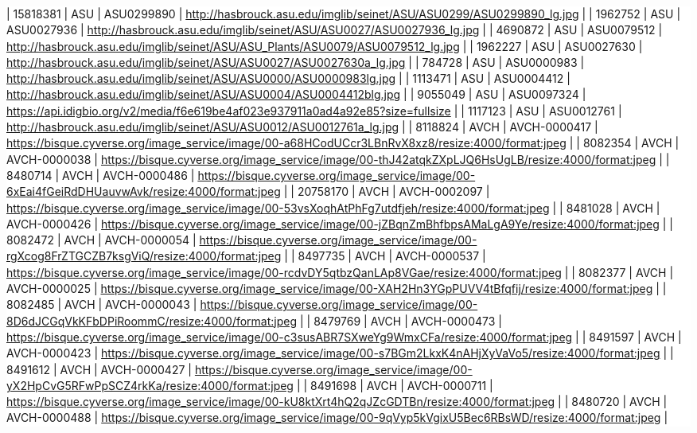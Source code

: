 | 15818381 | ASU        | ASU0299890              | http://hasbrouck.asu.edu/imglib/seinet/ASU/ASU0299/ASU0299890_lg.jpg                                                                                                                                             | 
| 1962752  | ASU        | ASU0027936              | http://hasbrouck.asu.edu/imglib/seinet/ASU/ASU0027/ASU0027936_lg.jpg                                                                                                                                             | 
| 4690872  | ASU        | ASU0079512              | http://hasbrouck.asu.edu/imglib/seinet/ASU/ASU_Plants/ASU0079/ASU0079512_lg.jpg                                                                                                                                  | 
| 1962227  | ASU        | ASU0027630              | http://hasbrouck.asu.edu/imglib/seinet/ASU/ASU0027/ASU0027630a_lg.jpg                                                                                                                                            | 
| 784728   | ASU        | ASU0000983              | http://hasbrouck.asu.edu/imglib/seinet/ASU/ASU0000/ASU0000983lg.jpg                                                                                                                                              | 
| 1113471  | ASU        | ASU0004412              | http://hasbrouck.asu.edu/imglib/seinet/ASU/ASU0004/ASU0004412blg.jpg                                                                                                                                             | 
| 9055049  | ASU        | ASU0097324              | https://api.idigbio.org/v2/media/f6e619be4af023e937911a0ad4a92e85?size=fullsize                                                                                                                                  | 
| 1117123  | ASU        | ASU0012761              | http://hasbrouck.asu.edu/imglib/seinet/ASU/ASU0012/ASU0012761a_lg.jpg                                                                                                                                            | 
| 8118824  | AVCH       | AVCH-0000417            | https://bisque.cyverse.org/image_service/image/00-a68HCodUCcr3LBnRvX8xz8/resize:4000/format:jpeg                                                                                                                 | 
| 8082354  | AVCH       | AVCH-0000038            | https://bisque.cyverse.org/image_service/image/00-thJ42atqkZXpLJQ6HsUgLB/resize:4000/format:jpeg                                                                                                                 | 
| 8480714  | AVCH       | AVCH-0000486            | https://bisque.cyverse.org/image_service/image/00-6xEai4fGeiRdDHUauvwAvk/resize:4000/format:jpeg                                                                                                                 | 
| 20758170 | AVCH       | AVCH-0002097            | https://bisque.cyverse.org/image_service/image/00-53vsXoqhAtPhFg7utdfjeh/resize:4000/format:jpeg                                                                                                                 | 
| 8481028  | AVCH       | AVCH-0000426            | https://bisque.cyverse.org/image_service/image/00-jZBqnZmBhfbpsAMaLgA9Ye/resize:4000/format:jpeg                                                                                                                 | 
| 8082472  | AVCH       | AVCH-0000054            | https://bisque.cyverse.org/image_service/image/00-rgXcog8FrZTGCZB7ksgViQ/resize:4000/format:jpeg                                                                                                                 | 
| 8497735  | AVCH       | AVCH-0000537            | https://bisque.cyverse.org/image_service/image/00-rcdvDY5qtbzQanLAp8VGae/resize:4000/format:jpeg                                                                                                                 | 
| 8082377  | AVCH       | AVCH-0000025            | https://bisque.cyverse.org/image_service/image/00-XAH2Hn3YGpPUVV4tBfqfij/resize:4000/format:jpeg                                                                                                                 | 
| 8082485  | AVCH       | AVCH-0000043            | https://bisque.cyverse.org/image_service/image/00-8D6dJCGqVkKFbDPiRoommC/resize:4000/format:jpeg                                                                                                                 | 
| 8479769  | AVCH       | AVCH-0000473            | https://bisque.cyverse.org/image_service/image/00-c3susABR7SXweYg9WmxCFa/resize:4000/format:jpeg                                                                                                                 | 
| 8491597  | AVCH       | AVCH-0000423            | https://bisque.cyverse.org/image_service/image/00-s7BGm2LkxK4nAHjXyVaVo5/resize:4000/format:jpeg                                                                                                                 | 
| 8491612  | AVCH       | AVCH-0000427            | https://bisque.cyverse.org/image_service/image/00-yX2HpCvG5RFwPpSCZ4rkKa/resize:4000/format:jpeg                                                                                                                 | 
| 8491698  | AVCH       | AVCH-0000711            | https://bisque.cyverse.org/image_service/image/00-kU8ktXrt4hQ2qJZcGDTBn/resize:4000/format:jpeg                                                                                                                  | 
| 8480720  | AVCH       | AVCH-0000488            | https://bisque.cyverse.org/image_service/image/00-9qVyp5kVgixU5Bec6RBsWD/resize:4000/format:jpeg                                                                                                                 | 